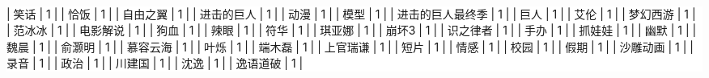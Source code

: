 | 笑话 | 1 |
| 恰饭 | 1 |
| 自由之翼 | 1 |
| 进击的巨人 | 1 |
| 动漫 | 1 |
| 模型 | 1 |
| 进击的巨人最终季 | 1 |
| 巨人 | 1 |
| 艾伦 | 1 |
| 梦幻西游 | 1 |
| 范冰冰 | 1 |
| 电影解说 | 1 |
| 狗血 | 1 |
| 辣眼 | 1 |
| 符华 | 1 |
| 琪亚娜 | 1 |
| 崩坏3 | 1 |
| 识之律者 | 1 |
| 手办 | 1 |
| 抓娃娃 | 1 |
| 幽默 | 1 |
| 魏晨 | 1 |
| 俞灏明 | 1 |
| 慕容云海 | 1 |
| 叶烁 | 1 |
| 端木磊 | 1 |
| 上官瑞谦 | 1 |
| 短片 | 1 |
| 情感 | 1 |
| 校园 | 1 |
| 假期 | 1 |
| 沙雕动画 | 1 |
| 录音 | 1 |
| 政治 | 1 |
| 川建国 | 1 |
| 沈逸 | 1 |
| 逸语道破 | 1 |
